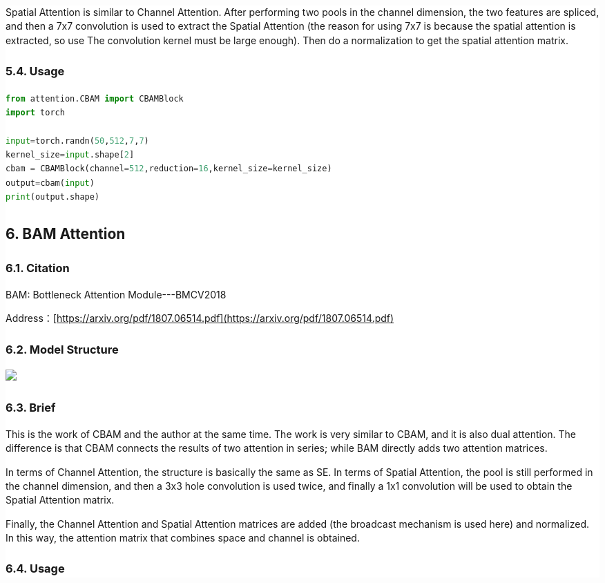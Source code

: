 Spatial Attention is similar to Channel Attention. After performing two pools in the channel dimension, the two features
are spliced, and then a 7x7 convolution is used to extract the Spatial Attention (the reason for using 7x7 is because
the spatial attention is extracted, so use The convolution kernel must be large enough). Then do a normalization to get
the spatial attention matrix.

### 5.4. Usage

```python
from attention.CBAM import CBAMBlock
import torch

input=torch.randn(50,512,7,7)
kernel_size=input.shape[2]
cbam = CBAMBlock(channel=512,reduction=16,kernel_size=kernel_size)
output=cbam(input)
print(output.shape)
```

## 6. BAM Attention

### 6.1. Citation

BAM: Bottleneck Attention Module---BMCV2018

Address：[https://arxiv.org/pdf/1807.06514.pdf](https://arxiv.org/pdf/1807.06514.pdf)

### 6.2. Model Structure

![](./img/BAM.png)

### 6.3. Brief

This is the work of CBAM and the author at the same time. The work is very similar to CBAM, and it is also dual
attention. The difference is that CBAM connects the results of two attention in series; while BAM directly adds two
attention matrices.

In terms of Channel Attention, the structure is basically the same as SE. In terms of Spatial Attention, the pool is
still performed in the channel dimension, and then a 3x3 hole convolution is used twice, and finally a 1x1 convolution
will be used to obtain the Spatial Attention matrix.

Finally, the Channel Attention and Spatial Attention matrices are added (the broadcast mechanism is used here) and
normalized. In this way, the attention matrix that combines space and channel is obtained.

### 6.4. Usage
